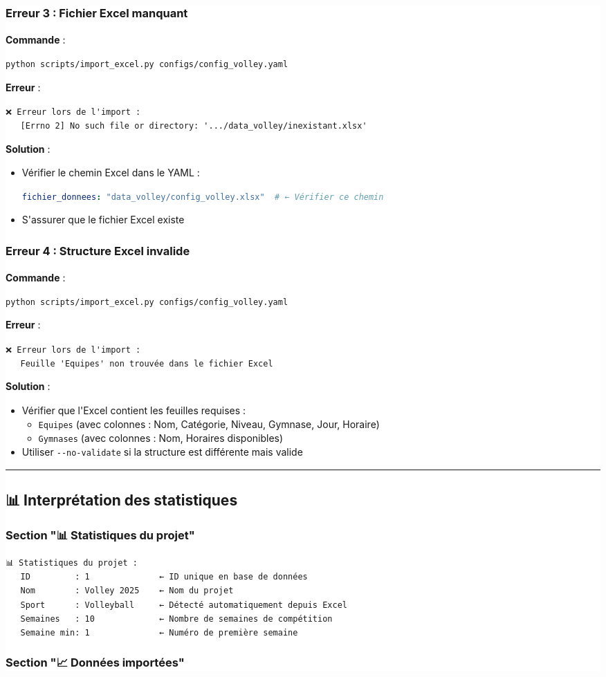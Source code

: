 ### Erreur 3 : Fichier Excel manquant

**Commande** :
```bash
python scripts/import_excel.py configs/config_volley.yaml
```

**Erreur** :
```
❌ Erreur lors de l'import :
   [Errno 2] No such file or directory: '.../data_volley/inexistant.xlsx'
```

**Solution** :
- Vérifier le chemin Excel dans le YAML :
  ```yaml
  fichier_donnees: "data_volley/config_volley.xlsx"  # ← Vérifier ce chemin
  ```
- S'assurer que le fichier Excel existe

### Erreur 4 : Structure Excel invalide

**Commande** :
```bash
python scripts/import_excel.py configs/config_volley.yaml
```

**Erreur** :
```
❌ Erreur lors de l'import :
   Feuille 'Equipes' non trouvée dans le fichier Excel
```

**Solution** :
- Vérifier que l'Excel contient les feuilles requises :
  - `Equipes` (avec colonnes : Nom, Catégorie, Niveau, Gymnase, Jour, Horaire)
  - `Gymnases` (avec colonnes : Nom, Horaires disponibles)
- Utiliser `--no-validate` si la structure est différente mais valide

---

## 📊 Interprétation des statistiques

### Section "📊 Statistiques du projet"

```
📊 Statistiques du projet :
   ID         : 1              ← ID unique en base de données
   Nom        : Volley 2025    ← Nom du projet
   Sport      : Volleyball     ← Détecté automatiquement depuis Excel
   Semaines   : 10             ← Nombre de semaines de compétition
   Semaine min: 1              ← Numéro de première semaine
```

### Section "📈 Données importées"
